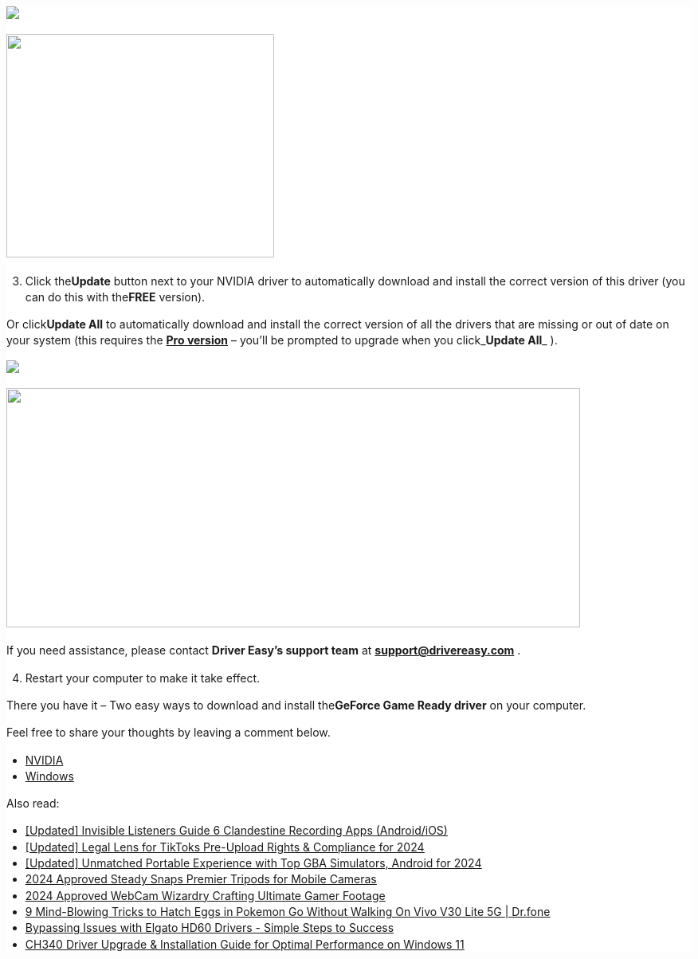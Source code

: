 ![](https://images.drivereasy.com/wp-content/uploads/2018/04/img_5ad47a969186d.png)


<a href="https://getlyla.pxf.io/c/5597632/1455723/15391" target="_top" id="1455723"><img src="//a.impactradius-go.com/display-ad/15391-1455723" border="0" alt="" width="336" height="280"/></a><img height="0" width="0" src="https://imp.pxf.io/i/5597632/1455723/15391" style="position:absolute;visibility:hidden;" border="0" />

 3) Click the**Update** button next to your NVIDIA driver to automatically download and install the correct version of this driver (you can do this with the**FREE** version).

 Or click**Update All** to automatically download and install the correct version of all the drivers that are missing or out of date on your system (this requires the **[Pro version](https://tools.techidaily.com/drivereasy/download/)**  – you’ll be prompted to upgrade when you click_**Update All**_ ).

![](https://images.drivereasy.com/wp-content/uploads/2018/04/img_5ad47e7ca73bd.jpg)


<a href="https://25home.pxf.io/c/5597632/2090698/16836" target="_top" id="2090698"><img src="//a.impactradius-go.com/display-ad/16836-2090698" border="0" alt="" width="720" height="300"/></a>

 If you need assistance, please contact **Driver Easy’s support team** at [**support@drivereasy.com**](https://tools.techidaily.com/drivereasy/download/) .

4) Restart your computer to make it take effect.

 There you have it – Two easy ways to download and install the**GeForce Game Ready driver** on your computer.

Feel free to share your thoughts by leaving a comment below.

* [NVIDIA](https://tools.techidaily.com/drivereasy/download/)
* [Windows](https://tools.techidaily.com/drivereasy/download/)

<ins class="adsbygoogle"
     style="display:block"
     data-ad-format="autorelaxed"
     data-ad-client="ca-pub-7571918770474297"
     data-ad-slot="1223367746"></ins>



<ins class="adsbygoogle"
     style="display:block"
     data-ad-client="ca-pub-7571918770474297"
     data-ad-slot="8358498916"
     data-ad-format="auto"
     data-full-width-responsive="true"></ins>

<span class="atpl-alsoreadstyle">Also read:</span>
<div><ul>
<li><a href="https://screen-activity-recording.techidaily.com/updated-invisible-listeners-guide-6-clandestine-recording-apps-androidios/"><u>[Updated] Invisible Listeners Guide  6 Clandestine Recording Apps (Android/iOS)</u></a></li>
<li><a href="https://tiktok-clips.techidaily.com/updated-legal-lens-for-tiktoks-pre-upload-rights-and-compliance-for-2024/"><u>[Updated] Legal Lens for TikToks  Pre-Upload Rights & Compliance for 2024</u></a></li>
<li><a href="https://video-screen-grab.techidaily.com/updated-unmatched-portable-experience-with-top-gba-simulators-android-for-2024/"><u>[Updated] Unmatched Portable Experience with Top GBA Simulators, Android for 2024</u></a></li>
<li><a href="https://fox-helps.techidaily.com/2024-approved-steady-snaps-premier-tripods-for-mobile-cameras/"><u>2024 Approved  Steady Snaps  Premier Tripods for Mobile Cameras</u></a></li>
<li><a href="https://video-screen-grab.techidaily.com/2024-approved-webcam-wizardry-crafting-ultimate-gamer-footage/"><u>2024 Approved  WebCam Wizardry  Crafting Ultimate Gamer Footage</u></a></li>
<li><a href="https://change-location.techidaily.com/9-mind-blowing-tricks-to-hatch-eggs-in-pokemon-go-without-walking-on-vivo-v30-lite-5g-drfone-by-drfone-virtual-android/"><u>9 Mind-Blowing Tricks to Hatch Eggs in Pokemon Go Without Walking On Vivo V30 Lite 5G | Dr.fone</u></a></li>
<li><a href="https://win-amazing.techidaily.com/bypassing-issues-with-elgato-hd60-drivers-simple-steps-to-success/"><u>Bypassing Issues with Elgato HD60 Drivers - Simple Steps to Success</u></a></li>
<li><a href="https://win-amazing.techidaily.com/ch340-driver-upgrade-and-installation-guide-for-optimal-performance-on-windows-11/"><u>CH340 Driver Upgrade & Installation Guide for Optimal Performance on Windows 11</u></a></li>